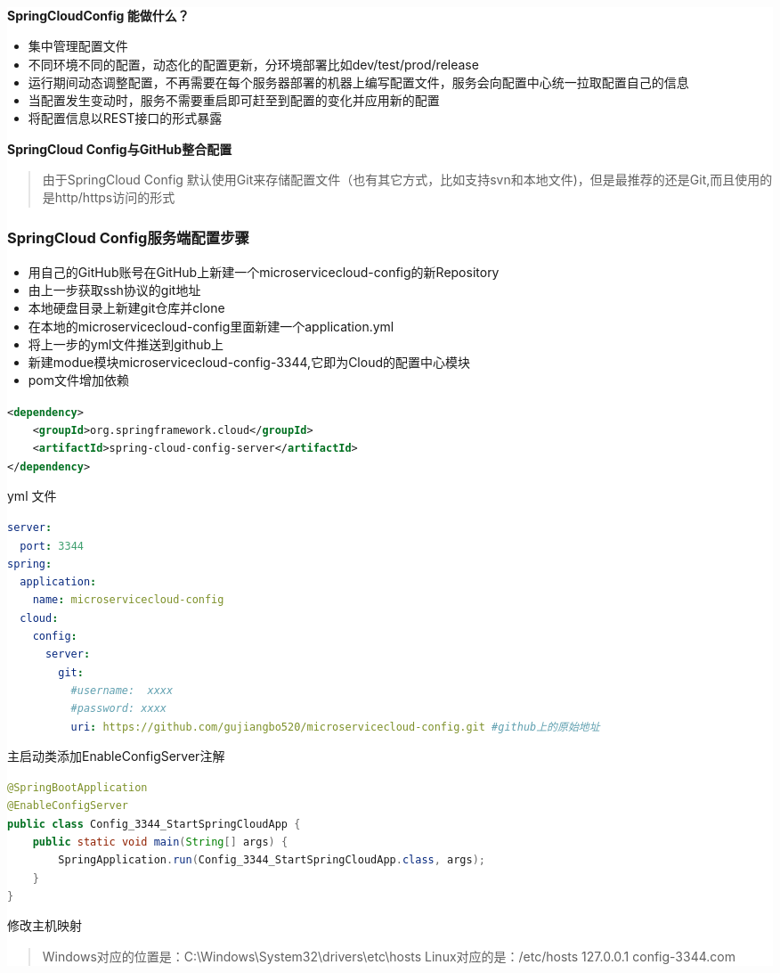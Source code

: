 **SpringCloudConfig 能做什么？**
* 集中管理配置文件
* 不同环境不同的配置，动态化的配置更新，分环境部署比如dev/test/prod/release
* 运行期间动态调整配置，不再需要在每个服务器部署的机器上编写配置文件，服务会向配置中心统一拉取配置自己的信息
* 当配置发生变动时，服务不需要重启即可赶至到配置的变化并应用新的配置
* 将配置信息以REST接口的形式暴露

**SpringCloud Config与GitHub整合配置**
>由于SpringCloud Config 默认使用Git来存储配置文件（也有其它方式，比如支持svn和本地文件)，但是最推荐的还是Git,而且使用的是http/https访问的形式

### SpringCloud Config服务端配置步骤
* 用自己的GitHub账号在GitHub上新建一个microservicecloud-config的新Repository
* 由上一步获取ssh协议的git地址
* 本地硬盘目录上新建git仓库并clone
* 在本地的microservicecloud-config里面新建一个application.yml
* 将上一步的yml文件推送到github上
* 新建modue模块microservicecloud-config-3344,它即为Cloud的配置中心模块
* pom文件增加依赖
```xml
<dependency>
    <groupId>org.springframework.cloud</groupId>
    <artifactId>spring-cloud-config-server</artifactId>
</dependency>
```
yml 文件
```yaml
server:
  port: 3344
spring:
  application:
    name: microservicecloud-config
  cloud:
    config:
      server:
        git:
          #username:  xxxx
          #password: xxxx
          uri: https://github.com/gujiangbo520/microservicecloud-config.git #github上的原始地址
```
主启动类添加EnableConfigServer注解
```java
@SpringBootApplication
@EnableConfigServer
public class Config_3344_StartSpringCloudApp {
    public static void main(String[] args) {
        SpringApplication.run(Config_3344_StartSpringCloudApp.class, args);
    }
}
```
修改主机映射
>Windows对应的位置是：C:\Windows\System32\drivers\etc\hosts
Linux对应的是：/etc/hosts
127.0.0.1 config-3344.com
